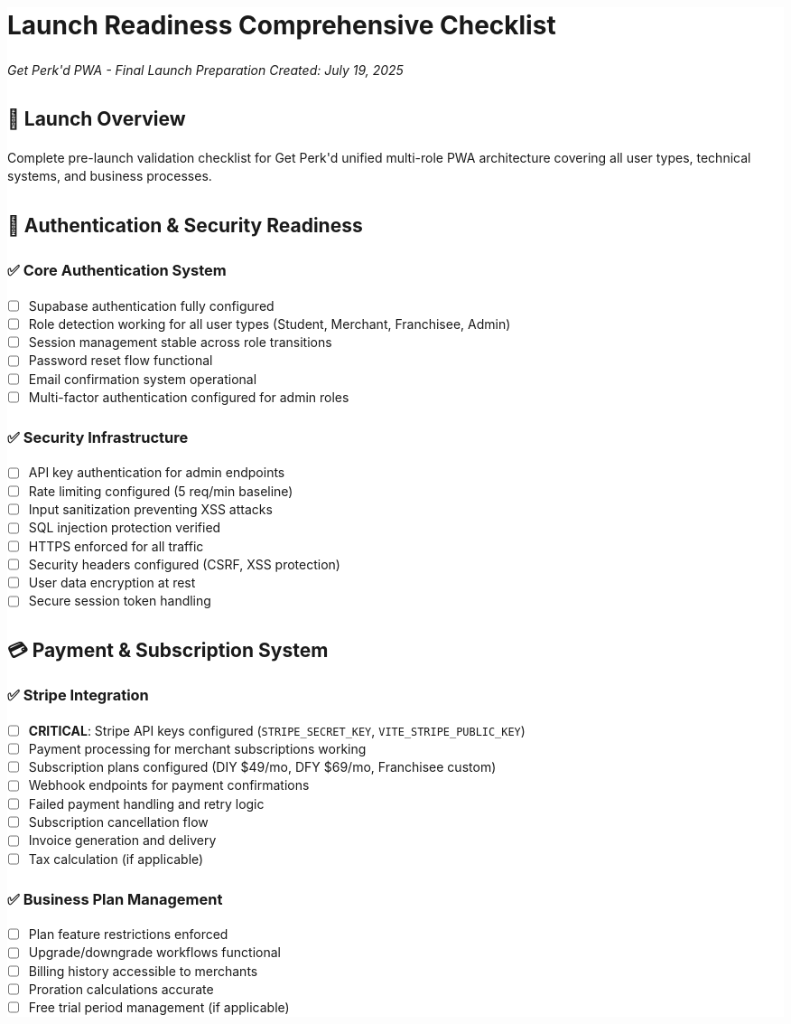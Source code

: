# Launch Readiness Comprehensive Checklist
*Get Perk'd PWA - Final Launch Preparation*
*Created: July 19, 2025*

## 🎯 Launch Overview

Complete pre-launch validation checklist for Get Perk'd unified multi-role PWA architecture covering all user types, technical systems, and business processes.

## 🔐 Authentication & Security Readiness

### ✅ Core Authentication System
- [ ] Supabase authentication fully configured
- [ ] Role detection working for all user types (Student, Merchant, Franchisee, Admin)
- [ ] Session management stable across role transitions
- [ ] Password reset flow functional
- [ ] Email confirmation system operational
- [ ] Multi-factor authentication configured for admin roles

### ✅ Security Infrastructure
- [ ] API key authentication for admin endpoints
- [ ] Rate limiting configured (5 req/min baseline)
- [ ] Input sanitization preventing XSS attacks
- [ ] SQL injection protection verified
- [ ] HTTPS enforced for all traffic
- [ ] Security headers configured (CSRF, XSS protection)
- [ ] User data encryption at rest
- [ ] Secure session token handling

## 💳 Payment & Subscription System

### ✅ Stripe Integration
- [ ] **CRITICAL**: Stripe API keys configured (`STRIPE_SECRET_KEY`, `VITE_STRIPE_PUBLIC_KEY`)
- [ ] Payment processing for merchant subscriptions working
- [ ] Subscription plans configured (DIY $49/mo, DFY $69/mo, Franchisee custom)
- [ ] Webhook endpoints for payment confirmations
- [ ] Failed payment handling and retry logic
- [ ] Subscription cancellation flow
- [ ] Invoice generation and delivery
- [ ] Tax calculation (if applicable)

### ✅ Business Plan Management
- [ ] Plan feature restrictions enforced
- [ ] Upgrade/downgrade workflows functional
- [ ] Billing history accessible to merchants
- [ ] Proration calculations accurate
- [ ] Free trial period management (if applicable)
